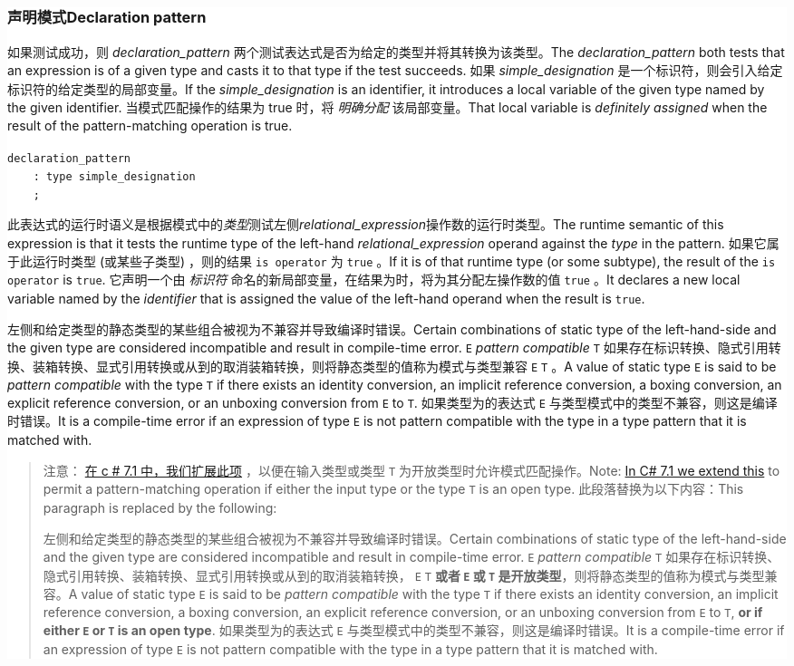 ### <a name="declaration-pattern"></a><span data-ttu-id="07dd4-119">声明模式</span><span class="sxs-lookup"><span data-stu-id="07dd4-119">Declaration pattern</span></span>

<span data-ttu-id="07dd4-120">如果测试成功，则 *declaration_pattern* 两个测试表达式是否为给定的类型并将其转换为该类型。</span><span class="sxs-lookup"><span data-stu-id="07dd4-120">The *declaration_pattern* both tests that an expression is of a given type and casts it to that type if the test succeeds.</span></span> <span data-ttu-id="07dd4-121">如果 *simple_designation* 是一个标识符，则会引入给定标识符的给定类型的局部变量。</span><span class="sxs-lookup"><span data-stu-id="07dd4-121">If the *simple_designation* is an identifier, it introduces a local variable of the given type named by the given identifier.</span></span> <span data-ttu-id="07dd4-122">当模式匹配操作的结果为 true 时，将 *明确分配* 该局部变量。</span><span class="sxs-lookup"><span data-stu-id="07dd4-122">That local variable is *definitely assigned* when the result of the pattern-matching operation is true.</span></span>

```antlr
declaration_pattern
    : type simple_designation
    ;
```

<span data-ttu-id="07dd4-123">此表达式的运行时语义是根据模式中的*类型*测试左侧*relational_expression*操作数的运行时类型。</span><span class="sxs-lookup"><span data-stu-id="07dd4-123">The runtime semantic of this expression is that it tests the runtime type of the left-hand *relational_expression* operand against the *type* in the pattern.</span></span> <span data-ttu-id="07dd4-124">如果它属于此运行时类型 (或某些子类型) ，则的结果 `is operator` 为 `true` 。</span><span class="sxs-lookup"><span data-stu-id="07dd4-124">If it is of that runtime type (or some subtype), the result of the `is operator` is `true`.</span></span> <span data-ttu-id="07dd4-125">它声明一个由 *标识符* 命名的新局部变量，在结果为时，将为其分配左操作数的值 `true` 。</span><span class="sxs-lookup"><span data-stu-id="07dd4-125">It declares a new local variable named by the *identifier* that is assigned the value of the left-hand operand when the result is `true`.</span></span>

<span data-ttu-id="07dd4-126">左侧和给定类型的静态类型的某些组合被视为不兼容并导致编译时错误。</span><span class="sxs-lookup"><span data-stu-id="07dd4-126">Certain combinations of static type of the left-hand-side and the given type are considered incompatible and result in compile-time error.</span></span> <span data-ttu-id="07dd4-127">`E` *pattern compatible* `T` 如果存在标识转换、隐式引用转换、装箱转换、显式引用转换或从到的取消装箱转换，则将静态类型的值称为模式与类型兼容 `E` `T` 。</span><span class="sxs-lookup"><span data-stu-id="07dd4-127">A value of static type `E` is said to be *pattern compatible* with the type `T` if there exists an identity conversion, an implicit reference conversion, a boxing conversion, an explicit reference conversion, or an unboxing conversion from `E` to `T`.</span></span> <span data-ttu-id="07dd4-128">如果类型为的表达式 `E` 与类型模式中的类型不兼容，则这是编译时错误。</span><span class="sxs-lookup"><span data-stu-id="07dd4-128">It is a compile-time error if an expression of type `E` is not pattern compatible with the type in a type pattern that it is matched with.</span></span>

> <span data-ttu-id="07dd4-129">注意： [在 c # 7.1 中，我们扩展此项](../csharp-7.1/generics-pattern-match.md) ，以便在输入类型或类型 `T` 为开放类型时允许模式匹配操作。</span><span class="sxs-lookup"><span data-stu-id="07dd4-129">Note: [In C# 7.1 we extend this](../csharp-7.1/generics-pattern-match.md) to permit a pattern-matching operation if either the input type or the type `T` is an open type.</span></span> <span data-ttu-id="07dd4-130">此段落替换为以下内容：</span><span class="sxs-lookup"><span data-stu-id="07dd4-130">This paragraph is replaced by the following:</span></span>
> 
> <span data-ttu-id="07dd4-131">左侧和给定类型的静态类型的某些组合被视为不兼容并导致编译时错误。</span><span class="sxs-lookup"><span data-stu-id="07dd4-131">Certain combinations of static type of the left-hand-side and the given type are considered incompatible and result in compile-time error.</span></span> <span data-ttu-id="07dd4-132">`E` *pattern compatible* `T` 如果存在标识转换、隐式引用转换、装箱转换、显式引用转换或从到的取消装箱转换， `E` `T` **或者 `E` 或 `T` 是开放类型**，则将静态类型的值称为模式与类型兼容。</span><span class="sxs-lookup"><span data-stu-id="07dd4-132">A value of static type `E` is said to be *pattern compatible* with the type `T` if there exists an identity conversion, an implicit reference conversion, a boxing conversion, an explicit reference conversion, or an unboxing conversion from `E` to `T`, **or if either `E` or `T` is an open type**.</span></span> <span data-ttu-id="07dd4-133">如果类型为的表达式 `E` 与类型模式中的类型不兼容，则这是编译时错误。</span><span class="sxs-lookup"><span data-stu-id="07dd4-133">It is a compile-time error if an expression of type `E` is not pattern compatible with the type in a type pattern that it is matched with.</span></span>
